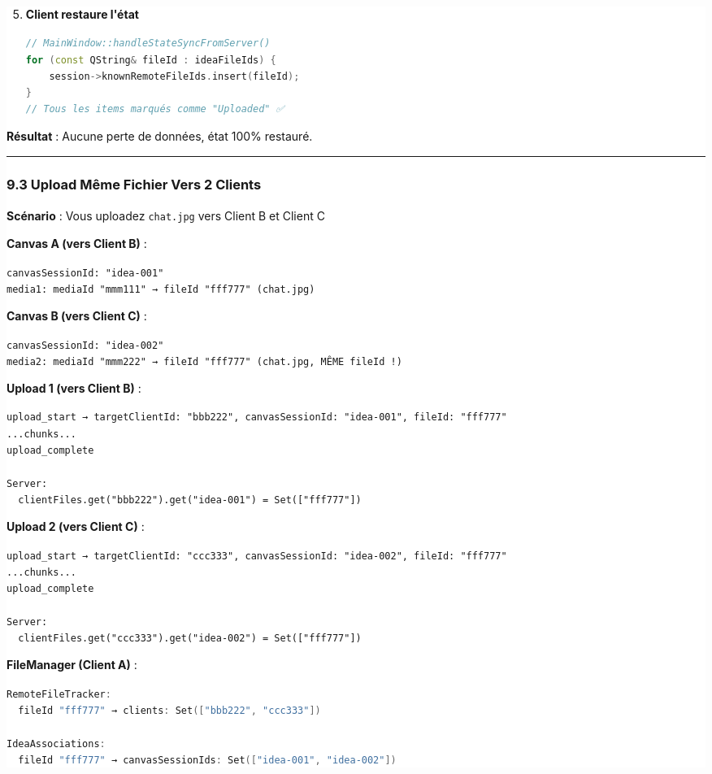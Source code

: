 5. **Client restaure l'état**
   ```cpp
   // MainWindow::handleStateSyncFromServer()
   for (const QString& fileId : ideaFileIds) {
       session->knownRemoteFileIds.insert(fileId);
   }
   // Tous les items marqués comme "Uploaded" ✅
   ```

**Résultat** : Aucune perte de données, état 100% restauré.

---

### 9.3 Upload Même Fichier Vers 2 Clients

**Scénario** : Vous uploadez `chat.jpg` vers Client B et Client C

**Canvas A (vers Client B)** :
```
canvasSessionId: "idea-001"
media1: mediaId "mmm111" → fileId "fff777" (chat.jpg)
```

**Canvas B (vers Client C)** :
```
canvasSessionId: "idea-002"
media2: mediaId "mmm222" → fileId "fff777" (chat.jpg, MÊME fileId !)
```

**Upload 1 (vers Client B)** :
```
upload_start → targetClientId: "bbb222", canvasSessionId: "idea-001", fileId: "fff777"
...chunks...
upload_complete

Server:
  clientFiles.get("bbb222").get("idea-001") = Set(["fff777"])
```

**Upload 2 (vers Client C)** :
```
upload_start → targetClientId: "ccc333", canvasSessionId: "idea-002", fileId: "fff777"
...chunks...
upload_complete

Server:
  clientFiles.get("ccc333").get("idea-002") = Set(["fff777"])
```

**FileManager (Client A)** :
```cpp
RemoteFileTracker:
  fileId "fff777" → clients: Set(["bbb222", "ccc333"])

IdeaAssociations:
  fileId "fff777" → canvasSessionIds: Set(["idea-001", "idea-002"])
```
